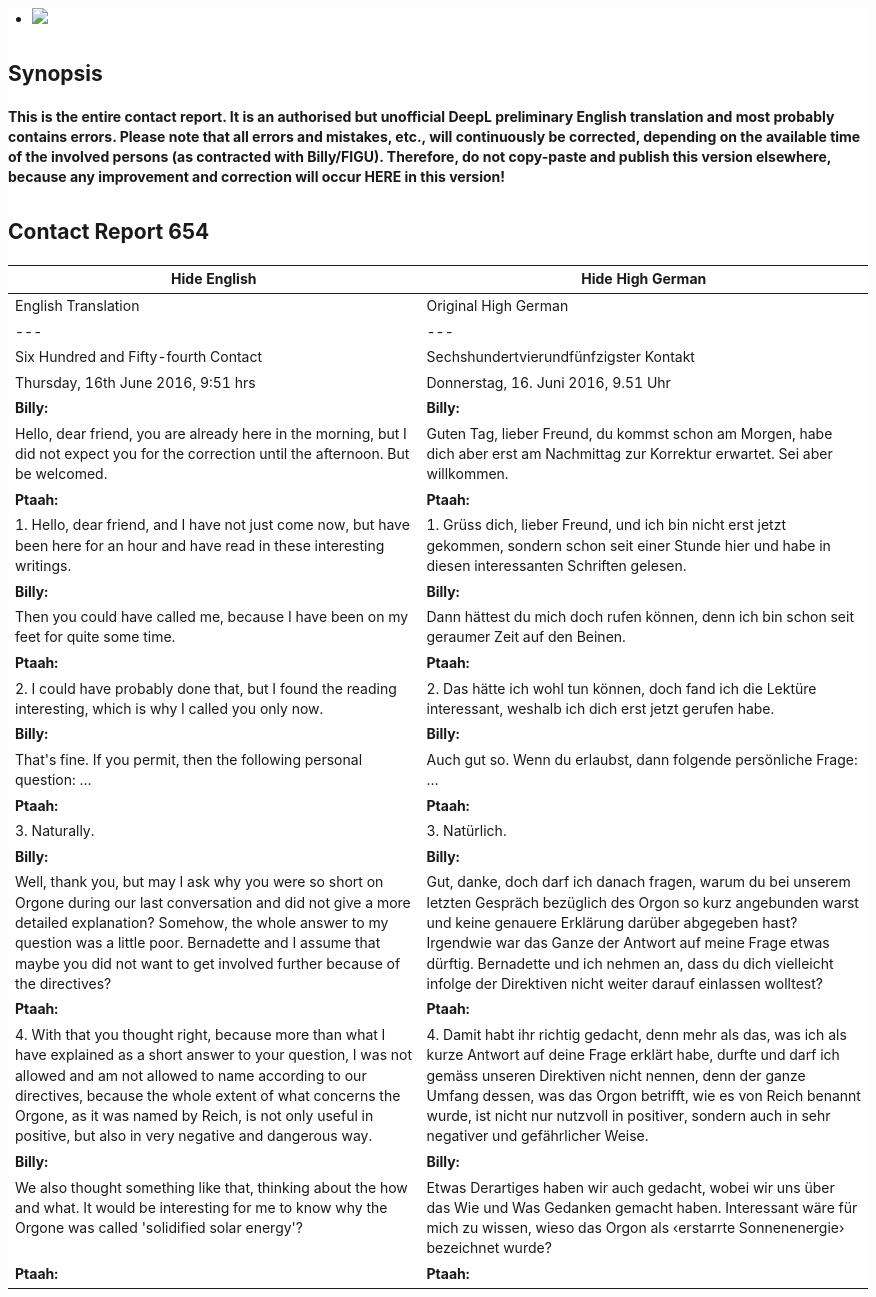
  * [![](https://www.futureofmankind.co.uk/w/images/thumb/f/f5/Kontakberichte_Block_15_Front_Cover.jpg/160px-Kontakberichte_Block_15_Front_Cover.jpg)](https://www.futureofmankind.co.uk/Billy_Meier/<https:/www.futureofmankind.co.uk/w/images/f/f5/Kontakberichte_Block_15_Front_Cover.jpg>)


## Synopsis
**This is the entire contact report. It is an authorised but unofficial DeepL preliminary English translation and most probably contains errors. Please note that all errors and mistakes, etc., will continuously be corrected, depending on the available time of the involved persons (as contracted with Billy/FIGU). Therefore, do not copy-paste and publish this version elsewhere, because any improvement and correction will occur HERE in this version!**
## Contact Report 654
Hide English | Hide High German  
---|---  
English Translation | Original High German  
---|---  
Six Hundred and Fifty-fourth Contact  | Sechshundertvierundfünfzigster Kontakt   
Thursday, 16th June 2016, 9:51 hrs  | Donnerstag, 16. Juni 2016, 9.51 Uhr   
**Billy:** | **Billy:**  
Hello, dear friend, you are already here in the morning, but I did not expect you for the correction until the afternoon. But be welcomed.  | Guten Tag, lieber Freund, du kommst schon am Morgen, habe dich aber erst am Nachmittag zur Korrektur erwartet. Sei aber willkommen.   
**Ptaah:** | **Ptaah:**  
1. Hello, dear friend, and I have not just come now, but have been here for an hour and have read in these interesting writings.  | 1. Grüss dich, lieber Freund, und ich bin nicht erst jetzt gekommen, sondern schon seit einer Stunde hier und habe in diesen interessanten Schriften gelesen.   
**Billy:** | **Billy:**  
Then you could have called me, because I have been on my feet for quite some time.  | Dann hättest du mich doch rufen können, denn ich bin schon seit geraumer Zeit auf den Beinen.   
**Ptaah:** | **Ptaah:**  
2. I could have probably done that, but I found the reading interesting, which is why I called you only now.  | 2. Das hätte ich wohl tun können, doch fand ich die Lektüre interessant, weshalb ich dich erst jetzt gerufen habe.   
**Billy:** | **Billy:**  
That's fine. If you permit, then the following personal question: …  | Auch gut so. Wenn du erlaubst, dann folgende persönliche Frage: …   
**Ptaah:** | **Ptaah:**  
3. Naturally.  | 3. Natürlich.   
**Billy:** | **Billy:**  
Well, thank you, but may I ask why you were so short on Orgone during our last conversation and did not give a more detailed explanation? Somehow, the whole answer to my question was a little poor. Bernadette and I assume that maybe you did not want to get involved further because of the directives?  | Gut, danke, doch darf ich danach fragen, warum du bei unserem letzten Gespräch bezüglich des Orgon so kurz angebunden warst und keine genauere Erklärung darüber abgegeben hast? Irgendwie war das Ganze der Antwort auf meine Frage etwas dürftig. Bernadette und ich nehmen an, dass du dich vielleicht infolge der Direktiven nicht weiter darauf einlassen wolltest?   
**Ptaah:** | **Ptaah:**  
4. With that you thought right, because more than what I have explained as a short answer to your question, I was not allowed and am not allowed to name according to our directives, because the whole extent of what concerns the Orgone, as it was named by Reich, is not only useful in positive, but also in very negative and dangerous way.  | 4. Damit habt ihr richtig gedacht, denn mehr als das, was ich als kurze Antwort auf deine Frage erklärt habe, durfte und darf ich gemäss unseren Direktiven nicht nennen, denn der ganze Umfang dessen, was das Orgon betrifft, wie es von Reich benannt wurde, ist nicht nur nutzvoll in positiver, sondern auch in sehr negativer und gefährlicher Weise.   
**Billy:** | **Billy:**  
We also thought something like that, thinking about the how and what. It would be interesting for me to know why the Orgone was called 'solidified solar energy'?  | Etwas Derartiges haben wir auch gedacht, wobei wir uns über das Wie und Was Gedanken gemacht haben. Interessant wäre für mich zu wissen, wieso das Orgon als ‹erstarrte Sonnenenergie› bezeichnet wurde?   
**Ptaah:** | **Ptaah:**  